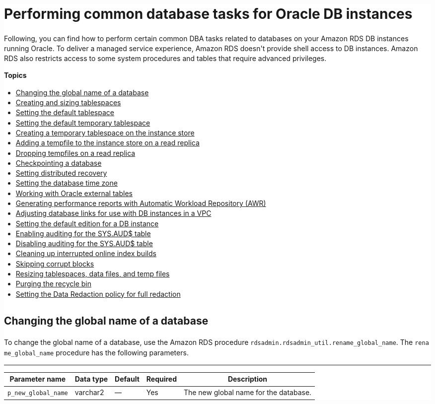 # Performing common database tasks for Oracle DB instances<a name="Appendix.Oracle.CommonDBATasks.Database"></a>

Following, you can find how to perform certain common DBA tasks related to databases on your Amazon RDS DB instances running Oracle\. To deliver a managed service experience, Amazon RDS doesn't provide shell access to DB instances\. Amazon RDS also restricts access to some system procedures and tables that require advanced privileges\. 

**Topics**
+ [Changing the global name of a database](#Appendix.Oracle.CommonDBATasks.RenamingGlobalName)
+ [Creating and sizing tablespaces](#Appendix.Oracle.CommonDBATasks.CreatingTablespacesAndDatafiles)
+ [Setting the default tablespace](#Appendix.Oracle.CommonDBATasks.SettingDefaultTablespace)
+ [Setting the default temporary tablespace](#Appendix.Oracle.CommonDBATasks.SettingDefTempTablespace)
+ [Creating a temporary tablespace on the instance store](#Appendix.Oracle.CommonDBATasks.creating-tts-instance-store)
+ [Adding a tempfile to the instance store on a read replica](#Appendix.Oracle.CommonDBATasks.adding-tempfile-replica)
+ [Dropping tempfiles on a read replica](#Appendix.Oracle.CommonDBATasks.dropping-tempfiles-replica)
+ [Checkpointing a database](#Appendix.Oracle.CommonDBATasks.CheckpointingDatabase)
+ [Setting distributed recovery](#Appendix.Oracle.CommonDBATasks.SettingDistributedRecovery)
+ [Setting the database time zone](#Appendix.Oracle.CommonDBATasks.TimeZoneSupport)
+ [Working with Oracle external tables](#Appendix.Oracle.CommonDBATasks.External_Tables)
+ [Generating performance reports with Automatic Workload Repository \(AWR\)](#Appendix.Oracle.CommonDBATasks.AWR)
+ [Adjusting database links for use with DB instances in a VPC](#Appendix.Oracle.CommonDBATasks.DBLinks)
+ [Setting the default edition for a DB instance](#Appendix.Oracle.CommonDBATasks.DefaultEdition)
+ [Enabling auditing for the SYS\.AUD$ table](#Appendix.Oracle.CommonDBATasks.EnablingAuditing)
+ [Disabling auditing for the SYS\.AUD$ table](#Appendix.Oracle.CommonDBATasks.DisablingAuditing)
+ [Cleaning up interrupted online index builds](#Appendix.Oracle.CommonDBATasks.CleanupIndex)
+ [Skipping corrupt blocks](#Appendix.Oracle.CommonDBATasks.SkippingCorruptBlocks)
+ [Resizing tablespaces, data files, and temp files](#Appendix.Oracle.CommonDBATasks.ResizeTempSpaceReadReplica)
+ [Purging the recycle bin](#Appendix.Oracle.CommonDBATasks.PurgeRecycleBin)
+ [Setting the Data Redaction policy for full redaction](#Appendix.Oracle.CommonDBATasks.FullRedaction)

## Changing the global name of a database<a name="Appendix.Oracle.CommonDBATasks.RenamingGlobalName"></a>

To change the global name of a database, use the Amazon RDS procedure `rdsadmin.rdsadmin_util.rename_global_name`\. The `rename_global_name` procedure has the following parameters\. 


****  

| Parameter name | Data type | Default | Required | Description | 
| --- | --- | --- | --- | --- | 
|  `p_new_global_name`  |  varchar2  |  —  |  Yes  |  The new global name for the database\.  | 
